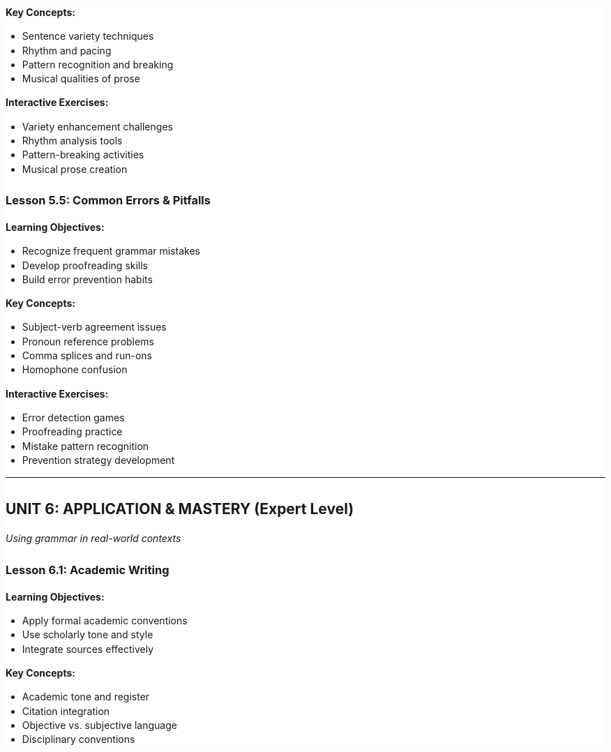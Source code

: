 **Key Concepts:**

- Sentence variety techniques
- Rhythm and pacing
- Pattern recognition and breaking
- Musical qualities of prose

**Interactive Exercises:**

- Variety enhancement challenges
- Rhythm analysis tools
- Pattern-breaking activities
- Musical prose creation

### Lesson 5.5: Common Errors & Pitfalls

**Learning Objectives:**

- Recognize frequent grammar mistakes
- Develop proofreading skills
- Build error prevention habits

**Key Concepts:**

- Subject-verb agreement issues
- Pronoun reference problems
- Comma splices and run-ons
- Homophone confusion

**Interactive Exercises:**

- Error detection games
- Proofreading practice
- Mistake pattern recognition
- Prevention strategy development

---

## UNIT 6: APPLICATION & MASTERY (Expert Level)

_Using grammar in real-world contexts_

### Lesson 6.1: Academic Writing

**Learning Objectives:**

- Apply formal academic conventions
- Use scholarly tone and style
- Integrate sources effectively

**Key Concepts:**

- Academic tone and register
- Citation integration
- Objective vs. subjective language
- Disciplinary conventions

